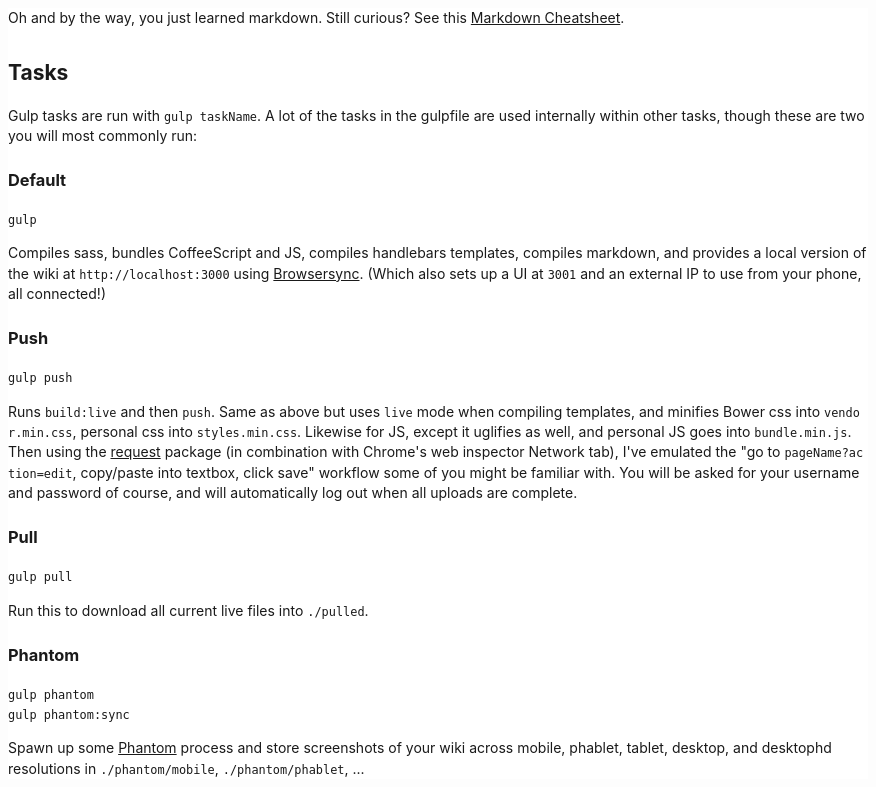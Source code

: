 Oh and by the way, you just learned markdown. Still curious? See this [Markdown
Cheatsheet](https://github.com/adam-p/markdown-here/wiki/Markdown-Cheatsheet).

## Tasks

Gulp tasks are run with `gulp taskName`. A lot of the tasks in the gulpfile are
used internally within other tasks, though these are two you will most
commonly run:

### Default

```
gulp
```

Compiles sass, bundles CoffeeScript and JS, compiles handlebars templates,
compiles markdown, and provides a local version of the wiki at
`http://localhost:3000` using [Browsersync](http://www.browsersync.io/). (Which
also sets up a UI at `3001` and an external IP to use from your phone, all
connected!)

### Push

```
gulp push
```

Runs `build:live` and then `push`. Same as above but uses `live` mode when
compiling templates, and minifies Bower css into `vendor.min.css`, personal css
into `styles.min.css`. Likewise for JS, except it uglifies as well, and personal
JS goes into `bundle.min.js`. Then using the
[request](https://www.npmjs.com/package/request) package (in combination with
Chrome's web inspector Network tab), I've emulated the "go to
``pageName?action=edit``, copy/paste into textbox, click save" workflow some of
you might be familiar with. You will be asked for your username and password of
course, and will automatically log out when all uploads are complete.

### Pull

```
gulp pull
```

Run this to download all current live files into `./pulled`.

### Phantom

```
gulp phantom
gulp phantom:sync
```

Spawn up some [Phantom](http://phantomjs.org/) process and store screenshots
of your wiki across mobile, phablet, tablet, desktop, and desktophd resolutions
in `./phantom/mobile`, `./phantom/phablet`, ...
